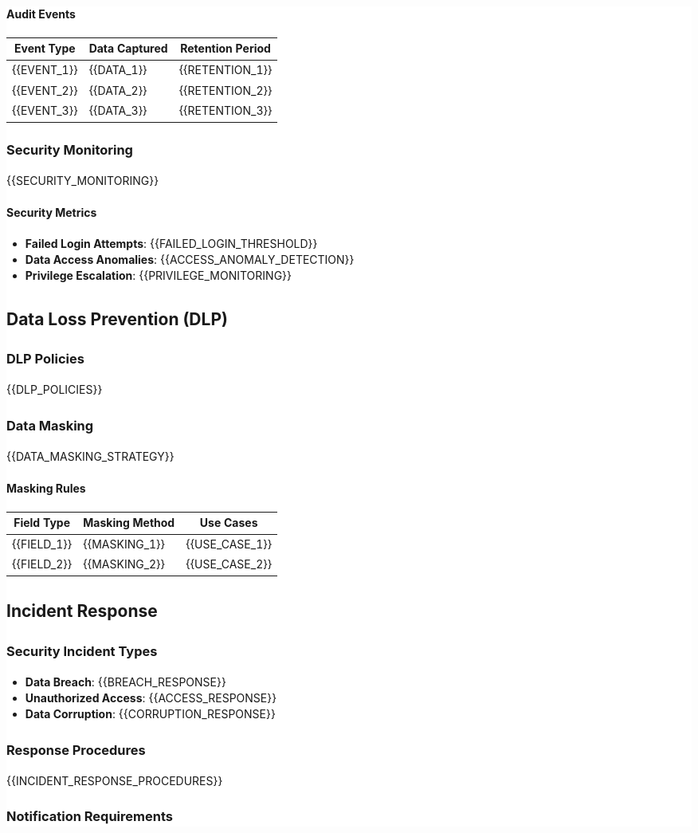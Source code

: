 #### Audit Events

| Event Type | Data Captured | Retention Period |
|------------|---------------|------------------|
| {{EVENT_1}} | {{DATA_1}} | {{RETENTION_1}} |
| {{EVENT_2}} | {{DATA_2}} | {{RETENTION_2}} |
| {{EVENT_3}} | {{DATA_3}} | {{RETENTION_3}} |

### Security Monitoring

{{SECURITY_MONITORING}}

#### Security Metrics

- **Failed Login Attempts**: {{FAILED_LOGIN_THRESHOLD}}
- **Data Access Anomalies**: {{ACCESS_ANOMALY_DETECTION}}
- **Privilege Escalation**: {{PRIVILEGE_MONITORING}}

## Data Loss Prevention (DLP)

### DLP Policies

{{DLP_POLICIES}}

### Data Masking

{{DATA_MASKING_STRATEGY}}

#### Masking Rules

| Field Type | Masking Method | Use Cases |
|------------|----------------|-----------|
| {{FIELD_1}} | {{MASKING_1}} | {{USE_CASE_1}} |
| {{FIELD_2}} | {{MASKING_2}} | {{USE_CASE_2}} |

## Incident Response

### Security Incident Types

- **Data Breach**: {{BREACH_RESPONSE}}
- **Unauthorized Access**: {{ACCESS_RESPONSE}}
- **Data Corruption**: {{CORRUPTION_RESPONSE}}

### Response Procedures

{{INCIDENT_RESPONSE_PROCEDURES}}

### Notification Requirements
